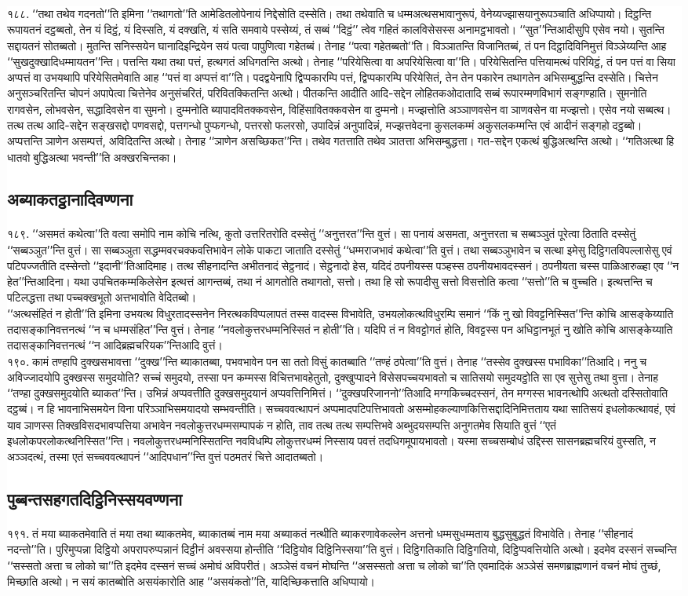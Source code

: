 १८८. ‘‘तथा तथेव गदनतो’’ति इमिना ‘‘तथागतो’’ति आमेडितलोपेनायं निद्देसोति दस्सेति। तथा तथेवाति च धम्मअत्थसभावानुरूपं, वेनेय्यज्झासयानुरूपञ्चाति अधिप्पायो। दिट्ठन्ति रूपायतनं दट्ठब्बतो, तेन यं दिट्ठं, यं दिस्सति, यं दक्खति, यं सति समवाये पस्सेय्यं, तं सब्बं ‘‘दिट्ठं’’ त्वेव गहितं कालविसेसस्स अनामट्ठभावतो। ‘‘सुत’’न्तिआदीसुपि एसेव नयो। सुतन्ति सद्दायतनं सोतब्बतो। मुतन्ति सनिस्सयेन घानादिइन्द्रियेन सयं पत्वा पापुणित्वा गहेतब्बं। तेनाह ‘‘पत्वा गहेतब्बतो’’ति। विञ्ञातन्ति विजानितब्बं, तं पन दिट्ठादिविनिमुत्तं विञ्ञेय्यन्ति आह ‘‘सुखदुक्खादिधम्मायतन’’न्ति। पत्तन्ति यथा तथा पत्तं, हत्थगतं अधिगतन्ति अत्थो। तेनाह ‘‘परियेसित्वा वा अपरियेसित्वा वा’’ति। परियेसितन्ति पत्तियामत्थं परियिट्ठं, तं पन पत्तं वा सिया अप्पत्तं वा उभयथापि परियेसितमेवाति आह ‘‘पत्तं वा अप्पत्तं वा’’ति। पदद्वयेनापि द्विप्पकारम्पि पत्तं, द्विप्पकारम्पि परियेसितं, तेन तेन पकारेन तथागतेन अभिसम्बुद्धन्ति दस्सेति। चित्तेन अनुसञ्चरितन्ति चोपनं अपापेत्वा चित्तेनेव अनुसंचरितं, परिवितक्कितन्ति अत्थो। पीतकन्ति आदीति आदि-सद्देन लोहितकओदातादि सब्बं रूपारम्मणविभागं सङ्गण्हाति। सुमनोति रागवसेन, लोभवसेन, सद्धादिवसेन वा सुमनो। दुम्मनोति ब्यापादवितक्कवसेन, विहिंसावितक्कवसेन वा दुम्मनो। मज्झत्तोति अञ्ञाणवसेन वा ञाणवसेन वा मज्झत्तो। एसेव नयो सब्बत्थ। तत्थ तत्थ आदि-सद्देन सङ्खसद्दो पणवसद्दो, पत्तगन्धो पुप्फगन्धो, पत्तरसो फलरसो, उपादिन्नं अनुपादिन्नं, मज्झत्तवेदना कुसलकम्मं अकुसलकम्मन्ति एवं आदीनं सङ्गहो दट्ठब्बो।  
अप्पत्तन्ति ञाणेन असम्पत्तं, अविदितन्ति अत्थो। तेनाह ‘‘ञाणेन असच्छिकत’’न्ति। तथेव गतत्ताति तथेव ञातत्ता अभिसम्बुद्धत्ता। गत-सद्देन एकत्थं बुद्धिअत्थन्ति अत्थो। ‘‘गतिअत्था हि धातवो बुद्धिअत्था भवन्ती’’ति अक्खरचिन्तका।  


## अब्याकतट्ठानादिवण्णना

१८९. ‘‘असमतं कथेत्वा’’ति वत्वा समोपि नाम कोचि नत्थि, कुतो उत्तरितरोति दस्सेतुं ‘‘अनुत्तरत’’न्ति वुत्तं। सा पनायं असमता, अनुत्तरता च सब्बञ्ञुतं पूरेत्वा ठिताति दस्सेतुं ‘‘सब्बञ्ञुत’’न्ति वुत्तं। सा सब्बञ्ञुता सद्धम्मवरचक्कवत्तिभावेन लोके पाकटा जाताति दस्सेतुं ‘‘धम्मराजभावं कथेत्वा’’ति वुत्तं। तथा सब्बञ्ञुभावेन च सत्था इमेसु दिट्ठिगतविपल्लासेसु एवं पटिपज्जतीति दस्सेन्तो ‘‘इदानी’’तिआदिमाह। तत्थ सीहनादन्ति अभीतनादं सेट्ठनादं। सेट्ठनादो हेस, यदिदं ठपनीयस्स पञ्हस्स ठपनीयभावदस्सनं। ठपनीयता चस्स पाळिआरुळ्हा एव ‘‘न हेत’’न्तिआदिना। यथा उपचितकम्मकिलेसेन इत्थत्तं आगन्तब्बं, तथा नं आगतोति तथागतो, सत्तो। तथा हि सो रूपादीसु सत्तो विसत्तोति कत्वा ‘‘सत्तो’’ति च वुच्चति। इत्थत्तन्ति च पटिलद्धत्ता तथा पच्चक्खभूतो अत्तभावोति वेदितब्बो।  
‘‘अत्थसंहितं न होती’’ति इमिना उभयत्थ विधुरतादस्सनेन निरत्थकविप्पलापतं तस्स वादस्स विभावेति, उभयलोकत्थविधुरम्पि समानं ‘‘किं नु खो विवट्टनिस्सित’’न्ति कोचि आसङ्केय्याति तदासङ्कानिवत्तनत्थं ‘‘न च धम्मसंहित’’न्ति वुत्तं। तेनाह ‘‘नवलोकुत्तरधम्मनिस्सितं न होती’’ति। यदिपि तं न विवट्टोगतं होति, विवट्टस्स पन अधिट्ठानभूतं नु खोति कोचि आसङ्केय्याति तदासङ्कानिवत्तनत्थं ‘‘न आदिब्रह्मचरियक’’न्तिआदि वुत्तं।  
१९०. कामं तण्हापि दुक्खसभावत्ता ‘‘दुक्ख’’न्ति ब्याकातब्बा, पभवभावेन पन सा ततो विसुं कातब्बाति ‘‘तण्हं ठपेत्वा’’ति वुत्तं। तेनाह ‘‘तस्सेव दुक्खस्स पभाविका’’तिआदि। ननु च अविज्जादयोपि दुक्खस्स समुदयोति? सच्चं समुदयो, तस्सा पन कम्मस्स विचित्तभावहेतुतो, दुक्खुप्पादने विसेसपच्चयभावतो च सातिसयो समुदयट्ठोति सा एव सुत्तेसु तथा वुत्ता। तेनाह ‘‘तण्हा दुक्खसमुदयोति ब्याकत’’न्ति। उभिन्नं अप्पवत्तीति दुक्खसमुदयानं अप्पवत्तिनिमित्तं। ‘‘दुक्खपरिजाननो’’तिआदि मग्गकिच्चदस्सनं, तेन मग्गस्स भावनत्थोपि अत्थतो दस्सितोवाति दट्ठब्बं। न हि भावनाभिसमयेन विना परिञ्ञाभिसमयादयो सम्भवन्तीति। सच्चववत्थापनं अप्पमादपटिपत्तिभावतो असम्मोहकल्याणकित्तिसद्दादिनिमित्तताय यथा सातिसयं इधलोकत्थावहं, एवं याव ञाणस्स तिक्खविसदभावप्पत्तिया अभावेन नवलोकुत्तरधम्मसम्पापकं न होति, ताव तत्थ तत्थ सम्पत्तिभवे अब्भुदयसम्पत्ति अनुगतमेव सियाति वुत्तं ‘‘एतं इधलोकपरलोकत्थनिस्सित’’न्ति। नवलोकुत्तरधम्मनिस्सितन्ति नवविधम्पि लोकुत्तरधम्मं निस्साय पवत्तं तदधिगमूपायभावतो। यस्मा सच्चसम्बोधं उद्दिस्स सासनब्रह्मचरियं वुस्सति, न अञ्ञदत्थं, तस्मा एतं सच्चववत्थापनं ‘‘आदिपधान’’न्ति वुत्तं पठमतरं चित्ते आदातब्बतो।  


## पुब्बन्तसहगतदिट्ठिनिस्सयवण्णना

१९१. तं मया ब्याकतमेवाति तं मया तथा ब्याकतमेव, ब्याकातब्बं नाम मया अब्याकतं नत्थीति ब्याकरणावेकल्लेन अत्तनो धम्मसुधम्मताय बुद्धसुबुद्धतं विभावेति। तेनाह ‘‘सीहनादं नदन्तो’’ति। पुरिमुप्पन्ना दिट्ठियो अपरापरुप्पन्नानं दिट्ठीनं अवस्सया होन्तीति ‘‘दिट्ठियोव दिट्ठिनिस्सया’’ति वुत्तं। दिट्ठिगतिकाति दिट्ठिगतियो, दिट्ठिप्पवत्तियोति अत्थो। इदमेव दस्सनं सच्चन्ति ‘‘सस्सतो अत्ता च लोको चा’’ति इदमेव दस्सनं सच्चं अमोघं अविपरीतं। अञ्ञेसं वचनं मोघन्ति ‘‘असस्सतो अत्ता च लोको चा’’ति एवमादिकं अञ्ञेसं समणब्राह्मणानं वचनं मोघं तुच्छं, मिच्छाति अत्थो। न सयं कातब्बोति असयंकारोति आह ‘‘असयंकतो’’ति, यादिच्छिकत्ताति अधिप्पायो।  